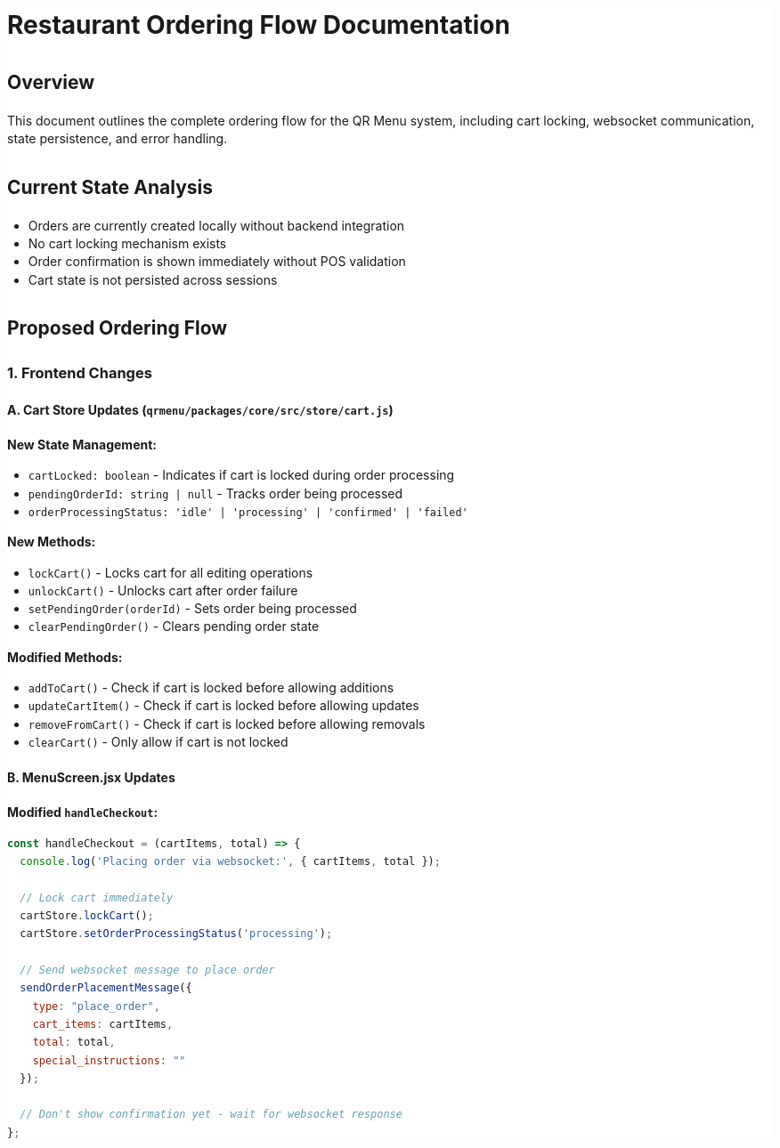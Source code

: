 # Restaurant Ordering Flow Documentation

## Overview
This document outlines the complete ordering flow for the QR Menu system, including cart locking, websocket communication, state persistence, and error handling.

## Current State Analysis
- Orders are currently created locally without backend integration
- No cart locking mechanism exists
- Order confirmation is shown immediately without POS validation
- Cart state is not persisted across sessions

## Proposed Ordering Flow

### 1. Frontend Changes

#### A. Cart Store Updates (`qrmenu/packages/core/src/store/cart.js`)
**New State Management:**
- `cartLocked: boolean` - Indicates if cart is locked during order processing
- `pendingOrderId: string | null` - Tracks order being processed
- `orderProcessingStatus: 'idle' | 'processing' | 'confirmed' | 'failed'`

**New Methods:**
- `lockCart()` - Locks cart for all editing operations
- `unlockCart()` - Unlocks cart after order failure
- `setPendingOrder(orderId)` - Sets order being processed
- `clearPendingOrder()` - Clears pending order state

**Modified Methods:**
- `addToCart()` - Check if cart is locked before allowing additions
- `updateCartItem()` - Check if cart is locked before allowing updates
- `removeFromCart()` - Check if cart is locked before allowing removals
- `clearCart()` - Only allow if cart is not locked

#### B. MenuScreen.jsx Updates
**Modified `handleCheckout`:**
```javascript
const handleCheckout = (cartItems, total) => {
  console.log('Placing order via websocket:', { cartItems, total });
  
  // Lock cart immediately
  cartStore.lockCart();
  cartStore.setOrderProcessingStatus('processing');
  
  // Send websocket message to place order
  sendOrderPlacementMessage({
    type: "place_order",
    cart_items: cartItems,
    total: total,
    special_instructions: ""
  });
  
  // Don't show confirmation yet - wait for websocket response
};
```
